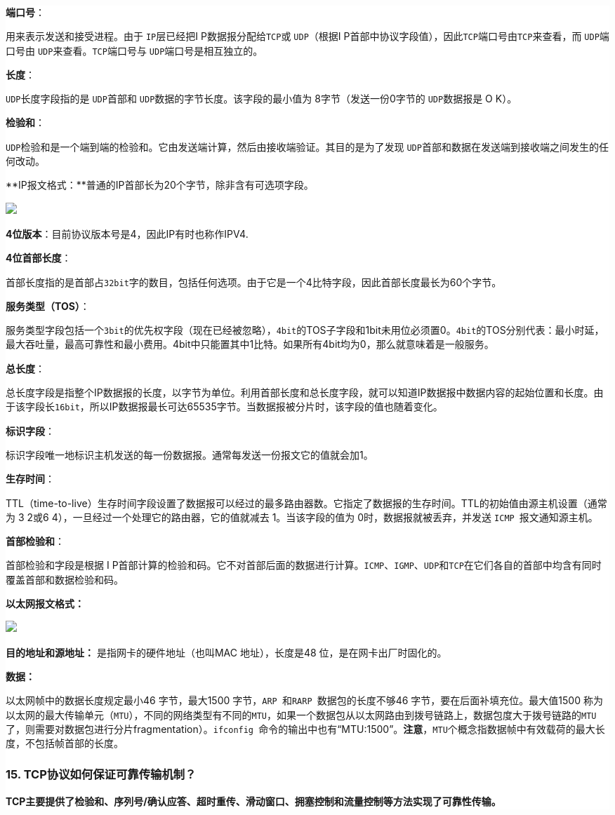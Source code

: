 **端口号**：

用来表示发送和接受进程。由于 `IP`层已经把I P数据报分配给`TCP`或 `UDP`（根据I P首部中协议字段值），因此`TCP`端口号由`TCP`来查看，而 `UDP`端口号由 `UDP`来查看。`TCP`端口号与 `UDP`端口号是相互独立的。

**长度**：

 `UDP`长度字段指的是 `UDP`首部和 `UDP`数据的字节长度。该字段的最小值为 8字节（发送一份0字节的 `UDP`数据报是 O K）。

**检验和**：

 `UDP`检验和是一个端到端的检验和。它由发送端计算，然后由接收端验证。其目的是为了发现 `UDP`首部和数据在发送端到接收端之间发生的任何改动。

**IP报文格式：**普通的IP首部长为20个字节，除非含有可选项字段。

![](HTTPS://cdn.jsdelivr.net/gh/nateshao/images/20220327215715.webp)

**4位版本**：目前协议版本号是4，因此IP有时也称作IPV4.

**4位首部长度**：

首部长度指的是首部占`32bit`字的数目，包括任何选项。由于它是一个4比特字段，因此首部长度最长为60个字节。

**服务类型（TOS）**：

服务类型字段包括一个`3bit`的优先权字段（现在已经被忽略），`4bit`的TOS子字段和1bit未用位必须置0。`4bit`的TOS分别代表：最小时延，最大吞吐量，最高可靠性和最小费用。4bit中只能置其中1比特。如果所有4bit均为0，那么就意味着是一般服务。

**总长度**：

总长度字段是指整个IP数据报的长度，以字节为单位。利用首部长度和总长度字段，就可以知道IP数据报中数据内容的起始位置和长度。由于该字段长`16bit`，所以IP数据报最长可达65535字节。当数据报被分片时，该字段的值也随着变化。

**标识字段**：

标识字段唯一地标识主机发送的每一份数据报。通常每发送一份报文它的值就会加1。

**生存时间**：

TTL（time-to-live）生存时间字段设置了数据报可以经过的最多路由器数。它指定了数据报的生存时间。TTL的初始值由源主机设置（通常为 3 2或6 4），一旦经过一个处理它的路由器，它的值就减去 1。当该字段的值为 0时，数据报就被丢弃，并发送 `ICMP `报文通知源主机。

**首部检验和**：

首部检验和字段是根据 I P首部计算的检验和码。它不对首部后面的数据进行计算。`ICMP`、`IGMP`、`UDP`和`TCP`在它们各自的首部中均含有同时覆盖首部和数据检验和码。

**以太网报文格式：**

![](HTTPS://cdn.jsdelivr.net/gh/nateshao/images/20220327215724.webp)

**目的地址和源地址：** 是指网卡的硬件地址（也叫MAC 地址），长度是48 位，是在网卡出厂时固化的。

**数据：**

以太网帧中的数据长度规定最小46 字节，最大1500 字节，`ARP `和`RARP `数据包的长度不够46 字节，要在后面补填充位。最大值1500 称为以太网的最大传输单元（`MTU`），不同的网络类型有不同的`MTU`，如果一个数据包从以太网路由到拨号链路上，数据包度大于拨号链路的`MTU`了，则需要对数据包进行分片fragmentation）。`ifconfig `命令的输出中也有“MTU:1500”。**注意**，`MTU`个概念指数据帧中有效载荷的最大长度，不包括帧首部的长度。

### 15. TCP协议如何保证可靠传输机制？

**TCP主要提供了检验和、序列号/确认应答、超时重传、滑动窗口、拥塞控制和流量控制等方法实现了可靠性传输。**
